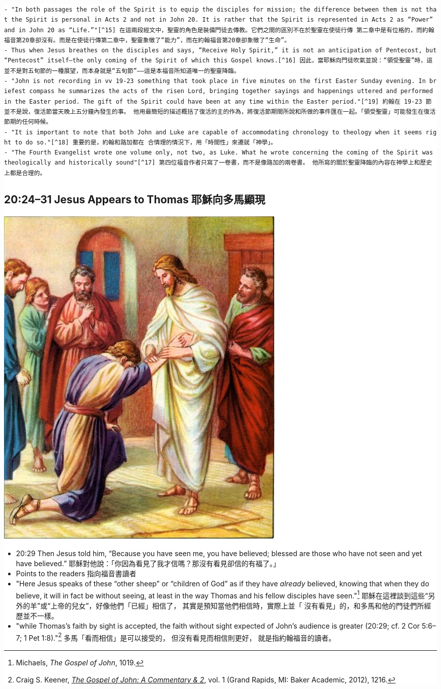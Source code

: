 	- "In both passages the role of the Spirit is to equip the disciples for mission; the difference between them is not that the Spirit is personal in Acts 2 and not in John 20. It is rather that the Spirit is represented in Acts 2 as “Power” and in John 20 as “Life.”"[^15] 在這兩段經文中，聖靈的角色是裝備門徒去傳教。它們之間的區別不在於聖靈在使徒行傳 第二章中是有位格的，而約翰福音第20章卻沒有。而是在使徒行傳第二章中，聖靈象徵了“能力”，而在約翰福音第20章卻象徵了“生命”。
	- Thus when Jesus breathes on the disciples and says, “Receive Holy Spirit,” it is not an anticipation of Pentecost, but “Pentecost” itself—the only coming of the Spirit of which this Gospel knows.[^16] 因此，當耶穌向門徒吹氣並說：“領受聖靈”時，這並不是對五旬節的一種展望，而本身就是“五旬節”——這是本福音所知道唯一的聖靈降臨。
	- "John is not recording in vv 19-23 something that took place in five minutes on the first Easter Sunday evening. In briefest compass he summarizes the acts of the risen Lord, bringing together sayings and happenings uttered and performed in the Easter period. The gift of the Spirit could have been at any time within the Easter period."[^19] 約翰在 19-23 節 並不是說，復活節當天晚上五分鐘內發生的事。 他用最簡短的描述概括了復活的主的作為，將復活節期間所說和所做的事件匯在一起。「領受聖靈」可能發生在復活節期的任何時候。
	- "It is important to note that both John and Luke are capable of accommodating chronology to theology when it seems right to do so."[^18] 重要的是，約翰和路加都在 合情理的情況下，用「時間性」來遷就「神學」。
	- "The Fourth Evangelist wrote one volume only, not two, as Luke. What he wrote concerning the coming of the Spirit was theologically and historically sound"[^17] 第四位福音作者只寫了一卷書，而不是像路加的兩卷書。 他所寫的關於聖靈降臨的內容在神學上和歷史上都是合理的。

## 20:24–31 Jesus Appears to Thomas 耶穌向多馬顯現
![](images/Jesus-and-Thomas.png)
- 20:29 Then Jesus told him, “Because you have seen me, you have believed; blessed are those who have not seen and yet have believed.” 耶穌對他說：「你因為看見了我才信嗎？那沒有看見卻信的有福了。」
- Points to the readers 指向福音書讀者
- "Here Jesus speaks of these “other sheep” or “children of God” as if they have _already_ believed, knowing that when they do believe, it will in fact be without seeing, at least in the way Thomas and his fellow disciples have seen."[^20] 耶穌在這裡談到這些“另外的羊”或“上帝的兒女”，好像他們「已經」相信了， 其實是預知當他們相信時，實際上並「 沒有看見」的，和多馬和他的門徒們所經歷並不一樣。
- "while Thomas’s faith by sight is accepted, the faith without sight expected of John’s audience is greater (20:29; cf. 2 Cor 5:6–7; 1 Pet 1:8)."[^21] 多馬「看而相信」是可以接受的， 但沒有看見而相信則更好， 就是指約翰福音的讀者。

[^1]: Beasley-Murray, *John*, 407. 
[^2]: Beasley-Murray, *John*, 417.
[^3]: J. Ramsey Michaels, [_The Gospel of John_](https://ref.ly/logosres/nicnt64jn3?ref=Bible.Jn20.8&off=4023&ctx=he+said+he+would.31+~While+his+belief+is+), The New International Commentary on the Old and New Testament (Grand Rapids, MI; Cambridge, UK: William B. Eerdmans Publishing Company, 2010), 992.
[^4]: Michaels, *The Gospel of John*, 993.
[^5]: Michaels, *The Gospel of John*, 993.
[^6]: Michaels, *The Gospel of John*, 998.
[^7]: Michaels, *The Gospel of John*, 998.
[^8]: Michaels, *The Gospel of John*, 999.
[^9]: Michaels, *The Gospel of John*, 999.
[^10]: Michaels, *The Gospel of John*,  1001.
[^11]: Michaels, *The Gospel of John*, 1001.
[^12]: Michaels, *The Gospel of John*, 1002.
[^13]: Michaels, *The Gospel of John*, 1010–11.
[^14]: Michaels, *The Gospel of John*, 1011.
[^15]: Michaels, *The Gospel of John*, 1012.
[^16]: Michaels, *The Gospel of John*, 1012.
[^17]: Beasley-Murray, *John*, 382.
[^18]: Beasley-Murray, *John*, 382.
[^19]: Beasley-Murray, *John*, 382.
[^20]: Michaels, *The Gospel of John*, 1019.
[^21]: Craig S. Keener, [_The Gospel of John: A Commentary & 2_](https://ref.ly/logosres/gspljhncmm2vls?ref=Bible.Jn20.30-31&off=8497&ctx=than+this.+Further%2c+~while+Thomas%E2%80%99s+faith), vol. 1 (Grand Rapids, MI: Baker Academic, 2012), 1216.
[^22]: Keener, _The Gospel of John_, 1216.
[^23]: Keener, _The Gospel of John_, 1216.
[^24]: Marianne Meye Thompson, *John: A Commentary*, First edition (Louisville, Kentucky: Westminster John Knox Press, 2015), 437.
[^25]: Thompson, *John*, 438–9.
[^26]: Thompson, *John*, 439.
[^27]: Thompson, *John*, 440.
[^28]: Thompson, *John*, 442–3.